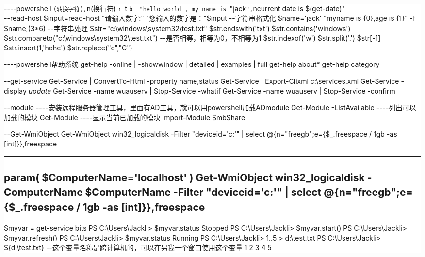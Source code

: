 ----powershell `(转换字符),`n(换行符) `r `t `b 
"hello world , my name is `"jack`",`ncurrent date is $(get-date)"  
--read-host
$input=read-host "请输入数字:"
"您输入的数字是："$input
--字符串格式化
$name='jack'
"myname is {0},age is {1}" -f $name,(3*6)
--字符串处理
$str="c:\windows\system32\test.txt"
$str.endswith('txt')
$str.contains('windows')
$str.compareto("c:\windows\system32\test.txt")  --是否相等，相等为0，不相等为1
$str.indexof('w')
$str.split('.')
$str[-1]
$str.insert(1,'hehe')
$str.replace("c","C")

----powershell帮助系统
get-help -online | -showwindow | detailed | examples | full 
get-help about*
get-help category

--get-service
 Get-Service | ConvertTo-Html -property name,status
 Get-Service | Export-Clixml c:\services.xml
Get-Service -display *update*
 Get-Service -name wuauserv | Stop-Service -whatif
Get-Service -name wuauserv | Stop-Service -confirm

--module
----安装远程服务器管理工具，里面有AD工具，就可以用powershell加载ADmodule
 Get-Module -ListAvailable   ----列出可以加载的模块
Get-Module     ----显示当前已加载的模块
 Import-Module SmbShare

--Get-WmiObject
Get-WmiObject win32_logicaldisk -Filter "deviceid='c:'"  | select @{n="freegb";e={$_.freespace / 1gb -as [int]}},freespace

---
param(
	$ComputerName='localhost'
)
Get-WmiObject win32_logicaldisk -ComputerName $ComputerName -Filter "deviceid='c:'"  | select @{n="freegb";e={$_.freespace / 1gb -as [int]}},freespace
---
$myvar = get-service bits
PS C:\Users\Jackli> $myvar.status
Stopped
PS C:\Users\Jackli> $myvar.start()
PS C:\Users\Jackli> $myvar.refresh()
PS C:\Users\Jackli> $myvar.status
Running
PS C:\Users\Jackli> 1..5 > d:\test.txt
PS C:\Users\Jackli> ${d:\test.txt}   --这个变量名称是跨计算机的，可以在另我一个窗口使用这个变量
1
2
3
4
5
